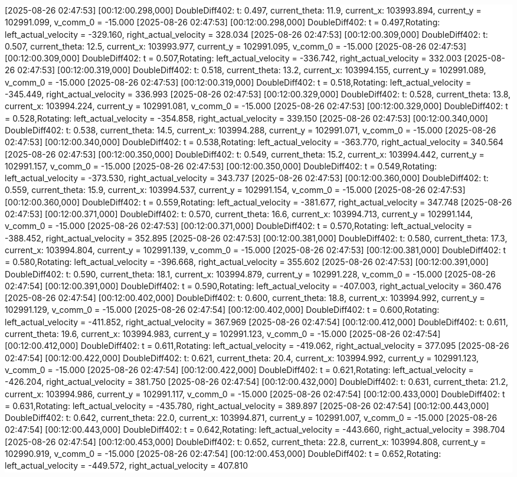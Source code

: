 [2025-08-26 02:47:53] [00:12:00.298,000] <inf> DoubleDiff402: t: 0.497, current_theta: 11.9, current_x: 103993.894, current_y = 102991.099, v_comm_0 = -15.000
[2025-08-26 02:47:53] [00:12:00.298,000] <inf> DoubleDiff402: t = 0.497,Rotating: left_actual_velocity = -329.160, right_actual_velocity = 328.034
[2025-08-26 02:47:53] [00:12:00.309,000] <inf> DoubleDiff402: t: 0.507, current_theta: 12.5, current_x: 103993.977, current_y = 102991.095, v_comm_0 = -15.000
[2025-08-26 02:47:53] [00:12:00.309,000] <inf> DoubleDiff402: t = 0.507,Rotating: left_actual_velocity = -336.742, right_actual_velocity = 332.003
[2025-08-26 02:47:53] [00:12:00.319,000] <inf> DoubleDiff402: t: 0.518, current_theta: 13.2, current_x: 103994.155, current_y = 102991.089, v_comm_0 = -15.000
[2025-08-26 02:47:53] [00:12:00.319,000] <inf> DoubleDiff402: t = 0.518,Rotating: left_actual_velocity = -345.449, right_actual_velocity = 336.993
[2025-08-26 02:47:53] [00:12:00.329,000] <inf> DoubleDiff402: t: 0.528, current_theta: 13.8, current_x: 103994.224, current_y = 102991.081, v_comm_0 = -15.000
[2025-08-26 02:47:53] [00:12:00.329,000] <inf> DoubleDiff402: t = 0.528,Rotating: left_actual_velocity = -354.858, right_actual_velocity = 339.150
[2025-08-26 02:47:53] [00:12:00.340,000] <inf> DoubleDiff402: t: 0.538, current_theta: 14.5, current_x: 103994.288, current_y = 102991.071, v_comm_0 = -15.000
[2025-08-26 02:47:53] [00:12:00.340,000] <inf> DoubleDiff402: t = 0.538,Rotating: left_actual_velocity = -363.770, right_actual_velocity = 340.564
[2025-08-26 02:47:53] [00:12:00.350,000] <inf> DoubleDiff402: t: 0.549, current_theta: 15.2, current_x: 103994.442, current_y = 102991.157, v_comm_0 = -15.000
[2025-08-26 02:47:53] [00:12:00.350,000] <inf> DoubleDiff402: t = 0.549,Rotating: left_actual_velocity = -373.530, right_actual_velocity = 343.737
[2025-08-26 02:47:53] [00:12:00.360,000] <inf> DoubleDiff402: t: 0.559, current_theta: 15.9, current_x: 103994.537, current_y = 102991.154, v_comm_0 = -15.000
[2025-08-26 02:47:53] [00:12:00.360,000] <inf> DoubleDiff402: t = 0.559,Rotating: left_actual_velocity = -381.677, right_actual_velocity = 347.748
[2025-08-26 02:47:53] [00:12:00.371,000] <inf> DoubleDiff402: t: 0.570, current_theta: 16.6, current_x: 103994.713, current_y = 102991.144, v_comm_0 = -15.000
[2025-08-26 02:47:53] [00:12:00.371,000] <inf> DoubleDiff402: t = 0.570,Rotating: left_actual_velocity = -388.452, right_actual_velocity = 352.895
[2025-08-26 02:47:53] [00:12:00.381,000] <inf> DoubleDiff402: t: 0.580, current_theta: 17.3, current_x: 103994.804, current_y = 102991.139, v_comm_0 = -15.000
[2025-08-26 02:47:53] [00:12:00.381,000] <inf> DoubleDiff402: t = 0.580,Rotating: left_actual_velocity = -396.668, right_actual_velocity = 355.602
[2025-08-26 02:47:53] [00:12:00.391,000] <inf> DoubleDiff402: t: 0.590, current_theta: 18.1, current_x: 103994.879, current_y = 102991.228, v_comm_0 = -15.000
[2025-08-26 02:47:54] [00:12:00.391,000] <inf> DoubleDiff402: t = 0.590,Rotating: left_actual_velocity = -407.003, right_actual_velocity = 360.476
[2025-08-26 02:47:54] [00:12:00.402,000] <inf> DoubleDiff402: t: 0.600, current_theta: 18.8, current_x: 103994.992, current_y = 102991.129, v_comm_0 = -15.000
[2025-08-26 02:47:54] [00:12:00.402,000] <inf> DoubleDiff402: t = 0.600,Rotating: left_actual_velocity = -411.852, right_actual_velocity = 367.969
[2025-08-26 02:47:54] [00:12:00.412,000] <inf> DoubleDiff402: t: 0.611, current_theta: 19.6, current_x: 103994.983, current_y = 102991.123, v_comm_0 = -15.000
[2025-08-26 02:47:54] [00:12:00.412,000] <inf> DoubleDiff402: t = 0.611,Rotating: left_actual_velocity = -419.062, right_actual_velocity = 377.095
[2025-08-26 02:47:54] [00:12:00.422,000] <inf> DoubleDiff402: t: 0.621, current_theta: 20.4, current_x: 103994.992, current_y = 102991.123, v_comm_0 = -15.000
[2025-08-26 02:47:54] [00:12:00.422,000] <inf> DoubleDiff402: t = 0.621,Rotating: left_actual_velocity = -426.204, right_actual_velocity = 381.750
[2025-08-26 02:47:54] [00:12:00.432,000] <inf> DoubleDiff402: t: 0.631, current_theta: 21.2, current_x: 103994.986, current_y = 102991.117, v_comm_0 = -15.000
[2025-08-26 02:47:54] [00:12:00.433,000] <inf> DoubleDiff402: t = 0.631,Rotating: left_actual_velocity = -435.780, right_actual_velocity = 389.897
[2025-08-26 02:47:54] [00:12:00.443,000] <inf> DoubleDiff402: t: 0.642, current_theta: 22.0, current_x: 103994.871, current_y = 102991.007, v_comm_0 = -15.000
[2025-08-26 02:47:54] [00:12:00.443,000] <inf> DoubleDiff402: t = 0.642,Rotating: left_actual_velocity = -443.660, right_actual_velocity = 398.704
[2025-08-26 02:47:54] [00:12:00.453,000] <inf> DoubleDiff402: t: 0.652, current_theta: 22.8, current_x: 103994.808, current_y = 102990.919, v_comm_0 = -15.000
[2025-08-26 02:47:54] [00:12:00.453,000] <inf> DoubleDiff402: t = 0.652,Rotating: left_actual_velocity = -449.572, right_actual_velocity = 407.810